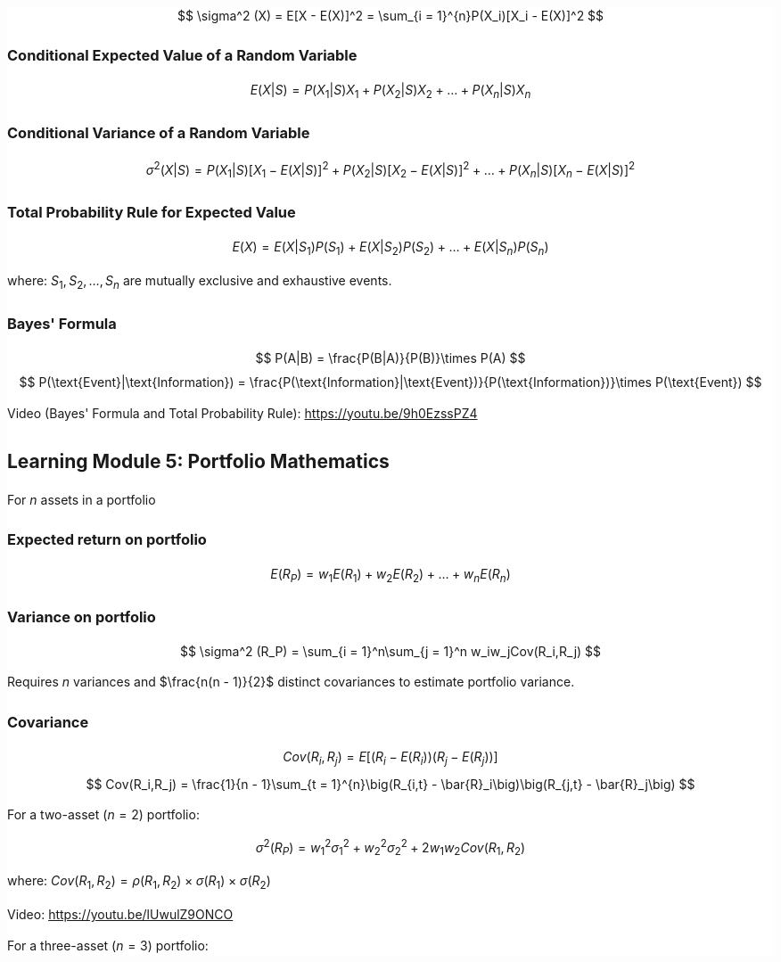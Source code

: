$$ \sigma^2 (X) = E[X - E(X)]^2 = \sum_{i = 1}^{n}P(X_i)[X_i - E(X)]^2 $$

### Conditional Expected Value of a Random Variable

$$ E(X|S) = P(X_{1}|S)X_{1} + P(X_{2}|S)X_{2} + \dots +P(X_{n}|S)X_{n} $$

### Conditional Variance of a Random Variable

$$ \sigma^2 (X|S) = P(X_1|S)[X_1 - E(X|S)]^2 +P(X_2|S)[X_2 - E(X|S)]^2 +\dots+P(X_n|S)[X_n - E(X|S)]^2 $$

### Total Probability Rule for Expected Value

$$ E(X) = E(X|S_1)P(S_1) + E(X|S_2)P(S_2) + \dots +E(X|S_n)P(S_n) $$

where: $S_{1},S_{2},\dots,S_{n}$ are mutually exclusive and exhaustive events.

### Bayes' Formula

$$ P(A|B) = \frac{P(B|A)}{P(B)}\times P(A) $$
$$ P(\text{Event}|\text{Information}) = \frac{P(\text{Information}|\text{Event})}{P(\text{Information})}\times P(\text{Event}) $$

Video (Bayes' Formula and Total Probability Rule): https://youtu.be/9h0EzssPZ4

## Learning Module 5: Portfolio Mathematics

For $n$ assets in a portfolio

### Expected return on portfolio

$$ E(R_{P}) = w_{1}E(R_{1}) + w_{2}E(R_{2}) + \dots +w_{n}E(R_{n}) $$

### Variance on portfolio

$$ \sigma^2 (R_P) = \sum_{i = 1}^n\sum_{j = 1}^n w_iw_jCov(R_i,R_j) $$

Requires $n$ variances and $\frac{n(n - 1)}{2}$ distinct covariances to estimate portfolio variance.

### Covariance

$$ Cov(R_i,R_j) = E\left[\big(R_i - E(R_i)\big)\big(R_j - E(R_j)\big)\right] $$
$$ Cov(R_i,R_j) = \frac{1}{n - 1}\sum_{t = 1}^{n}\big(R_{i,t} - \bar{R}_i\big)\big(R_{j,t} - \bar{R}_j\big) $$

For a two-asset $(n = 2)$ portfolio:

$$ \sigma^2 (R_P) = w_1^2\sigma_1^2 +w_2^2\sigma_2^2 +2w_1w_2Cov(R_1,R_2) $$

where: $Cov(R_1,R_2) = \rho (R_1,R_2)\times \sigma (R_1)\times \sigma (R_2)$

Video: https://youtu.be/lUwulZ9ONCO

For a three-asset $(n = 3)$ portfolio:
